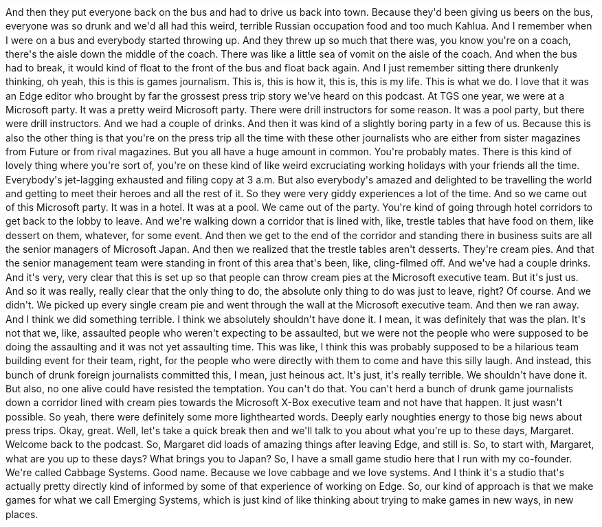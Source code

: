 And then they put everyone back on the bus and had to drive us back into town. Because they'd been giving us beers on the bus, everyone was so drunk and we'd all had this weird, terrible Russian occupation food and too much Kahlua. And I remember when I were on a bus and everybody started throwing up.
And they threw up so much that there was, you know you're on a coach, there's the aisle down the middle of the coach. There was like a little sea of vomit on the aisle of the coach. And when the bus had to break, it would kind of float to the front of the bus and float back again.
And I just remember sitting there drunkenly thinking, oh yeah, this is this is games journalism. This is, this is how it, this is, this is my life.
This is what we do.
I love that it was an Edge editor who brought by far the grossest press trip story we've heard on this podcast.
At TGS one year, we were at a Microsoft party. It was a pretty weird Microsoft party. There were drill instructors for some reason.
It was a pool party, but there were drill instructors. And we had a couple of drinks. And then it was kind of a slightly boring party in a few of us.
Because this is also the other thing is that you're on the press trip all the time with these other journalists who are either from sister magazines from Future or from rival magazines. But you all have a huge amount in common. You're probably mates.
There is this kind of lovely thing where you're sort of, you're on these kind of like weird excruciating working holidays with your friends all the time. Everybody's jet-lagging exhausted and filing copy at 3 a.m. But also everybody's amazed and delighted to be travelling the world and getting to meet their heroes and all the rest of it.
So they were very giddy experiences a lot of the time. And so we came out of this Microsoft party. It was in a hotel.
It was at a pool. We came out of the party. You're kind of going through hotel corridors to get back to the lobby to leave.
And we're walking down a corridor that is lined with, like, trestle tables that have food on them, like dessert on them, whatever, for some event. And then we get to the end of the corridor and standing there in business suits are all the senior managers of Microsoft Japan. And then we realized that the trestle tables aren't desserts.
They're cream pies. And that the senior management team were standing in front of this area that's been, like, cling-filmed off.
And we've had a couple drinks. And it's very, very clear that this is set up so that people can throw cream pies at the Microsoft executive team. But it's just us.
And so it was really, really clear that the only thing to do, the absolute only thing to do was just to leave, right? Of course. And we didn't.
We picked up every single cream pie and went through the wall at the Microsoft executive team.
And then we ran away.
And I think we did something terrible. I think we absolutely shouldn't have done it. I mean, it was definitely that was the plan.
It's not that we, like, assaulted people who weren't expecting to be assaulted, but we were not the people who were supposed to be doing the assaulting and it was not yet assaulting time. This was like, I think this was probably supposed to be a hilarious team building event for their team, right, for the people who were directly with them to come and have this silly laugh. And instead, this bunch of drunk foreign journalists committed this, I mean, just heinous act.
It's just, it's really terrible. We shouldn't have done it. But also, no one alive could have resisted the temptation.
You can't do that. You can't herd a bunch of drunk game journalists down a corridor lined with cream pies towards the Microsoft X-Box executive team and not have that happen. It just wasn't possible.
So yeah, there were definitely some more lighthearted words.
Deeply early noughties energy to those big news about press trips. Okay, great. Well, let's take a quick break then and we'll talk to you about what you're up to these days, Margaret.
Welcome back to the podcast. So, Margaret did loads of amazing things after leaving Edge, and still is. So, to start with, Margaret, what are you up to these days?
What brings you to Japan?
So, I have a small game studio here that I run with my co-founder. We're called Cabbage Systems. Good name.
Because we love cabbage and we love systems. And I think it's a studio that's actually pretty directly kind of informed by some of that experience of working on Edge. So, our kind of approach is that we make games for what we call Emerging Systems, which is just kind of like thinking about trying to make games in new ways, in new places.